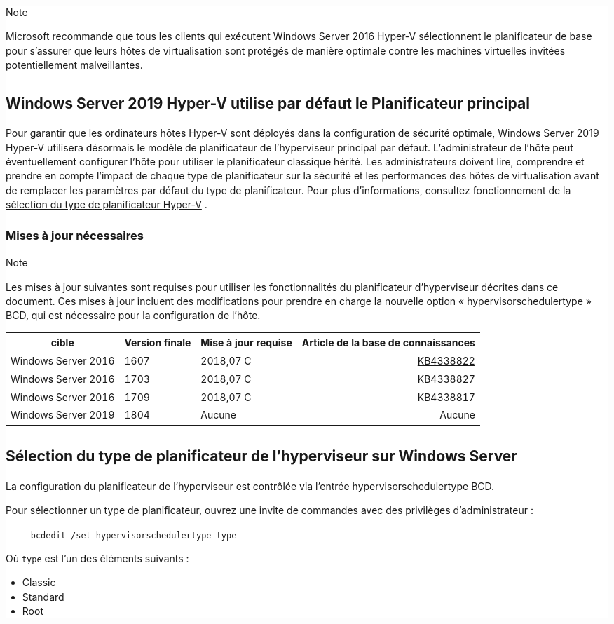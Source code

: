 >[!NOTE]
>Microsoft recommande que tous les clients qui exécutent Windows Server 2016 Hyper-V sélectionnent le planificateur de base pour s’assurer que leurs hôtes de virtualisation sont protégés de manière optimale contre les machines virtuelles invitées potentiellement malveillantes.

## <a name="windows-server-2019-hyper-v-defaults-to-using-the-core-scheduler"></a>Windows Server 2019 Hyper-V utilise par défaut le Planificateur principal

Pour garantir que les ordinateurs hôtes Hyper-V sont déployés dans la configuration de sécurité optimale, Windows Server 2019 Hyper-V utilisera désormais le modèle de planificateur de l’hyperviseur principal par défaut. L’administrateur de l’hôte peut éventuellement configurer l’hôte pour utiliser le planificateur classique hérité. Les administrateurs doivent lire, comprendre et prendre en compte l’impact de chaque type de planificateur sur la sécurité et les performances des hôtes de virtualisation avant de remplacer les paramètres par défaut du type de planificateur.  Pour plus d’informations, consultez fonctionnement de la [sélection du type de planificateur Hyper-V](https://docs.microsoft.com/windows-server/virtualization/hyper-v/manage/understanding-hyper-v-scheduler-type-selection) .

### <a name="required-updates"></a>Mises à jour nécessaires

>[!NOTE]
>Les mises à jour suivantes sont requises pour utiliser les fonctionnalités du planificateur d’hyperviseur décrites dans ce document. Ces mises à jour incluent des modifications pour prendre en charge la nouvelle option « hypervisorschedulertype » BCD, qui est nécessaire pour la configuration de l’hôte.

| cible | Version finale  | Mise à jour requise | Article de la base de connaissances |
|--------------------|------|---------|-------------:|
|Windows Server 2016 | 1607 | 2018,07 C | [KB4338822](https://support.microsoft.com/help/4338822/windows-10-update-kb4338822) |
|Windows Server 2016 | 1703 | 2018,07 C | [KB4338827](https://support.microsoft.com/help/4338827/windows-10-update-kb4338827) |
|Windows Server 2016 | 1709 | 2018,07 C | [KB4338817](https://support.microsoft.com/help/4338817/windows-10-update-kb4338817) |
|Windows Server 2019 | 1804 | Aucune | Aucune |

## <a name="selecting-the-hypervisor-scheduler-type-on-windows-server"></a>Sélection du type de planificateur de l’hyperviseur sur Windows Server

La configuration du planificateur de l’hyperviseur est contrôlée via l’entrée hypervisorschedulertype BCD.

Pour sélectionner un type de planificateur, ouvrez une invite de commandes avec des privilèges d’administrateur :

``` command
     bcdedit /set hypervisorschedulertype type
```

Où `type` est l’un des éléments suivants :

* Classic
* Standard
* Root
